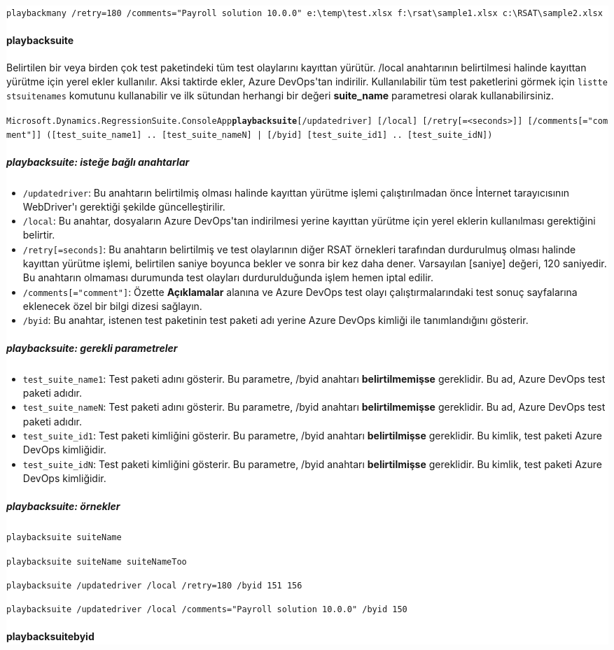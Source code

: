 `playbackmany /retry=180 /comments="Payroll solution 10.0.0" e:\temp\test.xlsx f:\rsat\sample1.xlsx c:\RSAT\sample2.xlsx`

#### <a name="playbacksuite"></a>playbacksuite

Belirtilen bir veya birden çok test paketindeki tüm test olaylarını kayıttan yürütür. /local anahtarının belirtilmesi halinde kayıttan yürütme için yerel ekler kullanılır. Aksi taktirde ekler, Azure DevOps'tan indirilir. Kullanılabilir tüm test paketlerini görmek için ``listtestsuitenames`` komutunu kullanabilir ve ilk sütundan herhangi bir değeri **suite_name** parametresi olarak kullanabilirsiniz.

``Microsoft.Dynamics.RegressionSuite.ConsoleApp``**``playbacksuite``**``[/updatedriver] [/local] [/retry[=<seconds>]] [/comments[="comment"]] ([test_suite_name1] .. [test_suite_nameN] | [/byid] [test_suite_id1] .. [test_suite_idN])``

##### <a name="playbacksuite-optional-switches"></a>playbacksuite: isteğe bağlı anahtarlar

+ `/updatedriver`: Bu anahtarın belirtilmiş olması halinde kayıttan yürütme işlemi çalıştırılmadan önce İnternet tarayıcısının WebDriver'ı gerektiği şekilde güncelleştirilir.
+ `/local`: Bu anahtar, dosyaların Azure DevOps'tan indirilmesi yerine kayıttan yürütme için yerel eklerin kullanılması gerektiğini belirtir.
+ `/retry[=seconds]`: Bu anahtarın belirtilmiş ve test olaylarının diğer RSAT örnekleri tarafından durdurulmuş olması halinde kayıttan yürütme işlemi, belirtilen saniye boyunca bekler ve sonra bir kez daha dener. Varsayılan \[saniye\] değeri, 120 saniyedir. Bu anahtarın olmaması durumunda test olayları durdurulduğunda işlem hemen iptal edilir.
+ `/comments[="comment"]`: Özette **Açıklamalar** alanına ve Azure DevOps test olayı çalıştırmalarındaki test sonuç sayfalarına eklenecek özel bir bilgi dizesi sağlayın.
+ `/byid`: Bu anahtar, istenen test paketinin test paketi adı yerine Azure DevOps kimliği ile tanımlandığını gösterir.

##### <a name="playbacksuite-required-parameters"></a>playbacksuite: gerekli parametreler

+ `test_suite_name1`: Test paketi adını gösterir. Bu parametre, /byid anahtarı **belirtilmemişse** gereklidir. Bu ad, Azure DevOps test paketi adıdır.
+ `test_suite_nameN`: Test paketi adını gösterir. Bu parametre, /byid anahtarı **belirtilmemişse** gereklidir. Bu ad, Azure DevOps test paketi adıdır.
+ `test_suite_id1`: Test paketi kimliğini gösterir. Bu parametre, /byid anahtarı **belirtilmişse** gereklidir. Bu kimlik, test paketi Azure DevOps kimliğidir.
+ `test_suite_idN`: Test paketi kimliğini gösterir. Bu parametre, /byid anahtarı **belirtilmişse** gereklidir. Bu kimlik, test paketi Azure DevOps kimliğidir.

##### <a name="playbacksuite-examples"></a>playbacksuite: örnekler

`playbacksuite suiteName`

`playbacksuite suiteName suiteNameToo`

`playbacksuite /updatedriver /local /retry=180 /byid 151 156`

`playbacksuite /updatedriver /local /comments="Payroll solution 10.0.0" /byid 150`

#### <a name="playbacksuitebyid"></a>playbacksuitebyid
